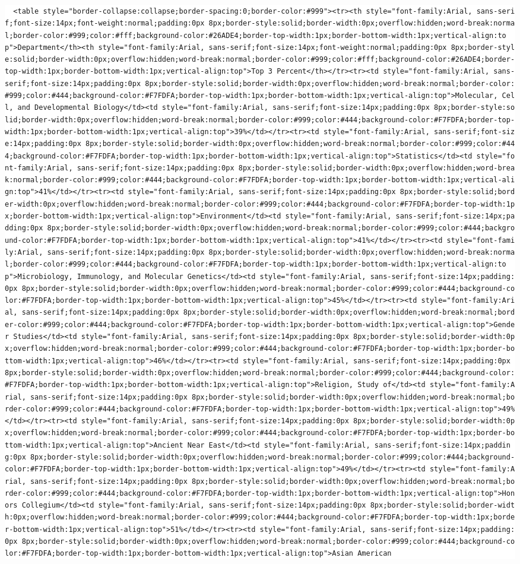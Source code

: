       <table style="border-collapse:collapse;border-spacing:0;border-color:#999"><tr><th style="font-family:Arial, sans-serif;font-size:14px;font-weight:normal;padding:0px 8px;border-style:solid;border-width:0px;overflow:hidden;word-break:normal;border-color:#999;color:#fff;background-color:#26ADE4;border-top-width:1px;border-bottom-width:1px;vertical-align:top">Department</th><th style="font-family:Arial, sans-serif;font-size:14px;font-weight:normal;padding:0px 8px;border-style:solid;border-width:0px;overflow:hidden;word-break:normal;border-color:#999;color:#fff;background-color:#26ADE4;border-top-width:1px;border-bottom-width:1px;vertical-align:top">Top 3 Percent</th></tr><tr><td style="font-family:Arial, sans-serif;font-size:14px;padding:0px 8px;border-style:solid;border-width:0px;overflow:hidden;word-break:normal;border-color:#999;color:#444;background-color:#F7FDFA;border-top-width:1px;border-bottom-width:1px;vertical-align:top">Molecular, Cell, and Developmental Biology</td><td style="font-family:Arial, sans-serif;font-size:14px;padding:0px 8px;border-style:solid;border-width:0px;overflow:hidden;word-break:normal;border-color:#999;color:#444;background-color:#F7FDFA;border-top-width:1px;border-bottom-width:1px;vertical-align:top">39%</td></tr><tr><td style="font-family:Arial, sans-serif;font-size:14px;padding:0px 8px;border-style:solid;border-width:0px;overflow:hidden;word-break:normal;border-color:#999;color:#444;background-color:#F7FDFA;border-top-width:1px;border-bottom-width:1px;vertical-align:top">Statistics</td><td style="font-family:Arial, sans-serif;font-size:14px;padding:0px 8px;border-style:solid;border-width:0px;overflow:hidden;word-break:normal;border-color:#999;color:#444;background-color:#F7FDFA;border-top-width:1px;border-bottom-width:1px;vertical-align:top">41%</td></tr><tr><td style="font-family:Arial, sans-serif;font-size:14px;padding:0px 8px;border-style:solid;border-width:0px;overflow:hidden;word-break:normal;border-color:#999;color:#444;background-color:#F7FDFA;border-top-width:1px;border-bottom-width:1px;vertical-align:top">Environment</td><td style="font-family:Arial, sans-serif;font-size:14px;padding:0px 8px;border-style:solid;border-width:0px;overflow:hidden;word-break:normal;border-color:#999;color:#444;background-color:#F7FDFA;border-top-width:1px;border-bottom-width:1px;vertical-align:top">41%</td></tr><tr><td style="font-family:Arial, sans-serif;font-size:14px;padding:0px 8px;border-style:solid;border-width:0px;overflow:hidden;word-break:normal;border-color:#999;color:#444;background-color:#F7FDFA;border-top-width:1px;border-bottom-width:1px;vertical-align:top">Microbiology, Immunology, and Molecular Genetics</td><td style="font-family:Arial, sans-serif;font-size:14px;padding:0px 8px;border-style:solid;border-width:0px;overflow:hidden;word-break:normal;border-color:#999;color:#444;background-color:#F7FDFA;border-top-width:1px;border-bottom-width:1px;vertical-align:top">45%</td></tr><tr><td style="font-family:Arial, sans-serif;font-size:14px;padding:0px 8px;border-style:solid;border-width:0px;overflow:hidden;word-break:normal;border-color:#999;color:#444;background-color:#F7FDFA;border-top-width:1px;border-bottom-width:1px;vertical-align:top">Gender Studies</td><td style="font-family:Arial, sans-serif;font-size:14px;padding:0px 8px;border-style:solid;border-width:0px;overflow:hidden;word-break:normal;border-color:#999;color:#444;background-color:#F7FDFA;border-top-width:1px;border-bottom-width:1px;vertical-align:top">46%</td></tr><tr><td style="font-family:Arial, sans-serif;font-size:14px;padding:0px 8px;border-style:solid;border-width:0px;overflow:hidden;word-break:normal;border-color:#999;color:#444;background-color:#F7FDFA;border-top-width:1px;border-bottom-width:1px;vertical-align:top">Religion, Study of</td><td style="font-family:Arial, sans-serif;font-size:14px;padding:0px 8px;border-style:solid;border-width:0px;overflow:hidden;word-break:normal;border-color:#999;color:#444;background-color:#F7FDFA;border-top-width:1px;border-bottom-width:1px;vertical-align:top">49%</td></tr><tr><td style="font-family:Arial, sans-serif;font-size:14px;padding:0px 8px;border-style:solid;border-width:0px;overflow:hidden;word-break:normal;border-color:#999;color:#444;background-color:#F7FDFA;border-top-width:1px;border-bottom-width:1px;vertical-align:top">Ancient Near East</td><td style="font-family:Arial, sans-serif;font-size:14px;padding:0px 8px;border-style:solid;border-width:0px;overflow:hidden;word-break:normal;border-color:#999;color:#444;background-color:#F7FDFA;border-top-width:1px;border-bottom-width:1px;vertical-align:top">49%</td></tr><tr><td style="font-family:Arial, sans-serif;font-size:14px;padding:0px 8px;border-style:solid;border-width:0px;overflow:hidden;word-break:normal;border-color:#999;color:#444;background-color:#F7FDFA;border-top-width:1px;border-bottom-width:1px;vertical-align:top">Honors Collegium</td><td style="font-family:Arial, sans-serif;font-size:14px;padding:0px 8px;border-style:solid;border-width:0px;overflow:hidden;word-break:normal;border-color:#999;color:#444;background-color:#F7FDFA;border-top-width:1px;border-bottom-width:1px;vertical-align:top">51%</td></tr><tr><td style="font-family:Arial, sans-serif;font-size:14px;padding:0px 8px;border-style:solid;border-width:0px;overflow:hidden;word-break:normal;border-color:#999;color:#444;background-color:#F7FDFA;border-top-width:1px;border-bottom-width:1px;vertical-align:top">Asian American